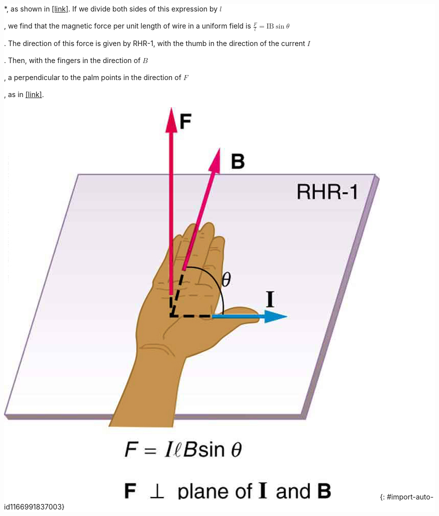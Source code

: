*, as shown in [\[link\]](#import-auto-id1166991837003). If we divide both sides of this expression by <math xmlns="http://www.w3.org/1998/Math/MathML"><semantics><mrow><mrow><mi>l</mi></mrow></mrow></semantics></math>

, we find that the magnetic force per unit length of wire in a uniform field is <math xmlns="http://www.w3.org/1998/Math/MathML"><semantics><mrow><mrow><mrow><mrow><mfrac><mi>F</mi><mi>l</mi></mfrac><mo stretchy="false">=</mo><mstyle fontstyle="italic"><mrow><mtext>IB</mtext></mrow></mstyle></mrow><mspace width="0.25em" /><mtext>sin</mtext><mspace width="0.25em" /><mi>θ</mi></mrow></mrow><mrow /></mrow><annotation encoding="StarMath 5.0"> size 12{ { {F} over {l} } = ital "IB""sin"θ} {}</annotation></semantics></math>

. The direction of this force is given by RHR-1, with the thumb in the direction of the current <math xmlns="http://www.w3.org/1998/Math/MathML"><semantics><mrow><mrow><mi>I</mi></mrow><mrow /></mrow><annotation encoding="StarMath 5.0"> size 12{I} {}</annotation></semantics></math>

. Then, with the fingers in the direction of <math xmlns="http://www.w3.org/1998/Math/MathML"><semantics><mrow><mrow><mi>B</mi></mrow><mrow /></mrow><annotation encoding="StarMath 5.0"> size 12{B} {}</annotation></semantics></math>

, a perpendicular to the palm points in the direction of <math xmlns="http://www.w3.org/1998/Math/MathML"><semantics><mrow><mrow><mi>F</mi></mrow><mrow /></mrow><annotation encoding="StarMath 5.0"> size 12{F} {}</annotation></semantics></math>

, as in [\[link\]](#import-auto-id1166991837003).

![Illustration of the right hand rule 1 showing the thumb pointing right in the direction of current I, the fingers pointing into the page with magnetic field B, and the force directed up, away from the palm.](../resources/Figure_23_07_02a.jpg "The force on a current-carrying wire in a magnetic field is F=IlBsin&#x3B8; size 12{F= ital &quot;IlB&quot;&quot;sin&quot;&#x3B8;} {}. Its direction is given by RHR-1.&#10;      "){: #import-auto-id1166991837003}

